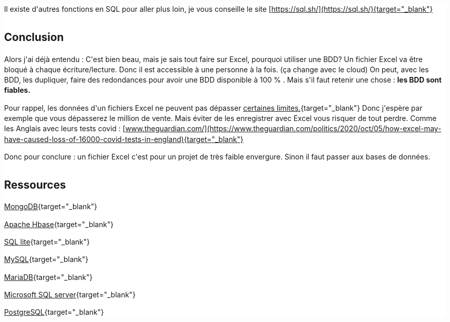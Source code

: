Il existe d'autres fonctions en SQL pour aller plus loin, je vous conseille le site [https://sql.sh/](https://sql.sh/){target="_blank"}


## Conclusion

Alors j'ai déjà entendu : 
C'est bien beau, mais je sais tout faire sur Excel, pourquoi utiliser une BDD?
Un fichier Excel va être bloqué à chaque écriture/lecture. Donc il est accessible à une personne à la fois. (ça change avec le cloud)
On peut, avec les BDD, les dupliquer, faire des redondances pour avoir une BDD disponible à 100 % .
Mais s'il faut retenir une chose : **les BDD sont fiables.**

Pour rappel, les données d'un fichiers Excel ne peuvent pas dépasser 
[certaines limites.](https://support.microsoft.com/en-us/office/excel-specifications-and-limits-1672b34d-7043-467e-8e27-269d656771c3){target="_blank"}
Donc j'espère par exemple que vous dépasserez le million de vente. Mais éviter de les enregistrer avec Excel vous risquer de tout perdre.
Comme les Anglais avec leurs tests covid : 
[www.theguardian.com/](https://www.theguardian.com/politics/2020/oct/05/how-excel-may-have-caused-loss-of-16000-covid-tests-in-england){target="_blank"}

Donc pour conclure : un fichier Excel c'est pour un projet de très faible envergure.
Sinon il faut passer aux bases de données.

## Ressources

[MongoDB](https://www.mongodb.com/fr-fr){target="_blank"}

[Apache Hbase](https://hbase.apache.org/){target="_blank"}

[SQL lite](https://www.sqlite.org/){target="_blank"}

[MySQL](https://www.mysql.com/fr/){target="_blank"}

[MariaDB](https://mariadb.org/){target="_blank"}

[Microsoft SQL server](https://www.microsoft.com/fr-fr/sql-server/sql-server-downloads){target="_blank"}

[PostgreSQL](https://www.postgresql.org/){target="_blank"}
